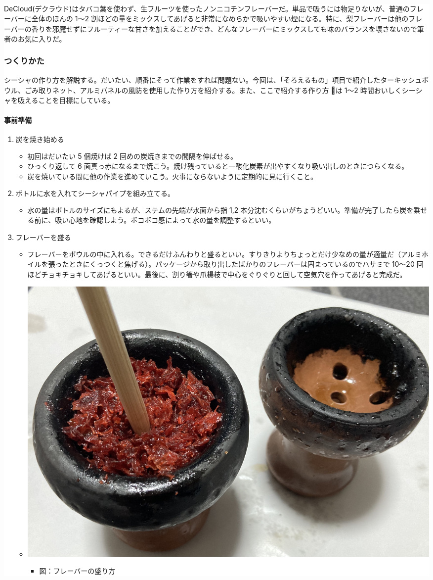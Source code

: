 DeCloud(デクラウド)はタバコ葉を使わず、生フルーツを使ったノンニコチンフレーバーだ。単品で吸うには物足りないが、普通のフレーバーに全体のほんの 1〜2 割ほどの量をミックスしてあげると非常になめらかで吸いやすい煙になる。特に、梨フレーバーは他のフレーバーの香りを邪魔せずにフルーティーな甘さを加えることができ、どんなフレーバーにミックスしても味のバランスを壊さないので筆者のお気に入りだ。

### つくりかた

シーシャの作り方を解説する。だいたい、順番にそって作業をすれば問題ない。今回は、「そろえるもの」項目で紹介したターキッシュボウル、ごみ取りネット、アルミパネルの風防を使用した作り方を紹介する。また、ここで紹介する作り方  は 1〜2 時間おいしくシーシャを吸えることを目標にしている。

#### 事前準備

1. 炭を焼き始める
   - 初回はだいたい 5 個焼けば 2 回めの炭焼きまでの間隔を伸ばせる。
   - ひっくり返して 6 面真っ赤になるまで焼こう。焼け残っていると一酸化炭素が出やすくなり吸い出しのときにつらくなる。
   - 炭を焼いている間に他の作業を進めていこう。火事にならないように定期的に見に行くこと。
1. ボトルに水を入れてシーシャパイプを組み立てる。
   - 水の量はボトルのサイズにもよるが、ステムの先端が水面から指 1,2 本分沈むくらいがちょうどいい。準備が完了したら炭を乗せる前に、吸い心地を確認しよう。ボコボコ感によって水の量を調整するといい。
1. フレーバーを盛る

   - フレーバーをボウルの中に入れる。できるだけふんわりと盛るといい。すりきりよりちょっとだけ少なめの量が適量だ（アルミホイルを張ったときにくっつくと焦げる）。パッケージから取り出したばかりのフレーバーは固まっているのでハサミで 10〜20 回ほどチョキチョキしてあげるといい。最後に、割り箸や爪楊枝で中心をぐりぐりと回して空気穴を作ってあげると完成だ。

   - ![フレーバーもり方](./images/flavorOnBowl.jpeg)
     - 図：フレーバーの盛り方
